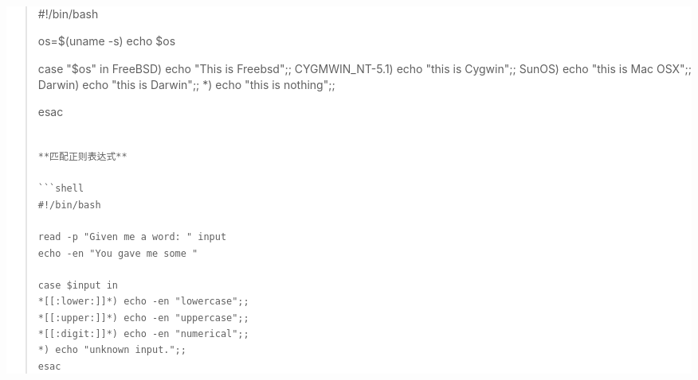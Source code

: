 > #!/bin/bash
> 
> os=$(uname -s)
> echo $os
> 
> case "$os" in
> FreeBSD) echo "This is Freebsd";;
> CYGMWIN_NT-5.1) echo "this is Cygwin";;
> SunOS)  echo "this is Mac OSX";;
> Darwin) echo "this is Darwin";;
> *) echo "this is nothing";;
> 
> esac
> ```
>
> **匹配正则表达式**
>
> ```shell
> #!/bin/bash
> 
> read -p "Given me a word: " input
> echo -en "You gave me some "
> 
> case $input in
> *[[:lower:]]*) echo -en "lowercase";;
> *[[:upper:]]*) echo -en "uppercase";;
> *[[:digit:]]*) echo -en "numerical";;
> *) echo "unknown input.";;
> esac
> ```
>
> 

